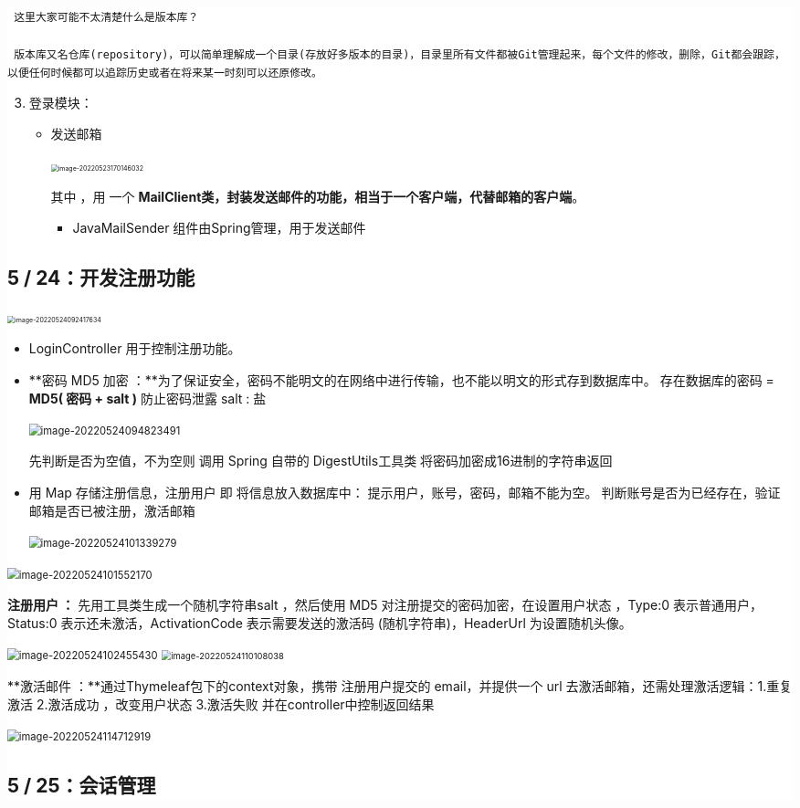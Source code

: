      这里大家可能不太清楚什么是版本库？

     版本库又名仓库(repository)，可以简单理解成一个目录(存放好多版本的目录)，目录里所有文件都被Git管理起来，每个文件的修改，删除，Git都会跟踪，以便任何时候都可以追踪历史或者在将来某一时刻可以还原修改。

3. 登录模块：

   - 发送邮箱

     <img src="C:\Users\51\AppData\Roaming\Typora\typora-user-images\image-20220523170146032.png" alt="image-20220523170146032" style="zoom:50%;" />

     其中 ，用 一个 **MailClient类，封装发送邮件的功能，相当于一个客户端，代替邮箱的客户端**。

     -  JavaMailSender 组件由Spring管理，用于发送邮件





## 5 / 24：开发注册功能

<img src="C:\Users\51\AppData\Roaming\Typora\typora-user-images\image-20220524092417634.png" alt="image-20220524092417634" style="zoom:50%;" />

- LoginController 用于控制注册功能。

- **密码 MD5 加密 ：**为了保证安全，密码不能明文的在网络中进行传输，也不能以明文的形式存到数据库中。
  存在数据库的密码 = **MD5( 密码 + salt )** 防止密码泄露                   salt : 盐

  <img src="C:\Users\51\AppData\Roaming\Typora\typora-user-images\image-20220524094823491.png" alt="image-20220524094823491" style="zoom: 80%;" />

  先判断是否为空值，不为空则 调用 Spring 自带的 DigestUtils工具类 将密码加密成16进制的字符串返回

- 用 Map 存储注册信息，注册用户 即 将信息放入数据库中： 提示用户，账号，密码，邮箱不能为空。 判断账号是否为已经存在，验证邮箱是否已被注册，激活邮箱

  <img src="C:\Users\51\AppData\Roaming\Typora\typora-user-images\image-20220524101339279.png" alt="image-20220524101339279" style="zoom: 80%;" />

  

<img src="C:\Users\51\AppData\Roaming\Typora\typora-user-images\image-20220524101552170.png" alt="image-20220524101552170" style="zoom:80%;" />

**注册用户 ：** 先用工具类生成一个随机字符串salt ，然后使用 MD5 对注册提交的密码加密，在设置用户状态 ，Type:0 表示普通用户， Status:0 表示还未激活，ActivationCode 表示需要发送的激活码 (随机字符串)，HeaderUrl 为设置随机头像。



<img src="C:\Users\51\AppData\Roaming\Typora\typora-user-images\image-20220524102455430.png" alt="image-20220524102455430" style="zoom:80%;" />

<img src="C:\Users\51\AppData\Roaming\Typora\typora-user-images\image-20220524110108038.png" alt="image-20220524110108038" style="zoom: 67%;" />

**激活邮件 ：**通过Thymeleaf包下的context对象，携带 注册用户提交的 email，并提供一个 url 去激活邮箱，还需处理激活逻辑：1.重复激活     2.激活成功 ，改变用户状态    3.激活失败      并在controller中控制返回结果

<img src="C:\Users\51\AppData\Roaming\Typora\typora-user-images\image-20220524114712919.png" alt="image-20220524114712919" style="zoom: 80%;" />



## 5 / 25：会话管理
